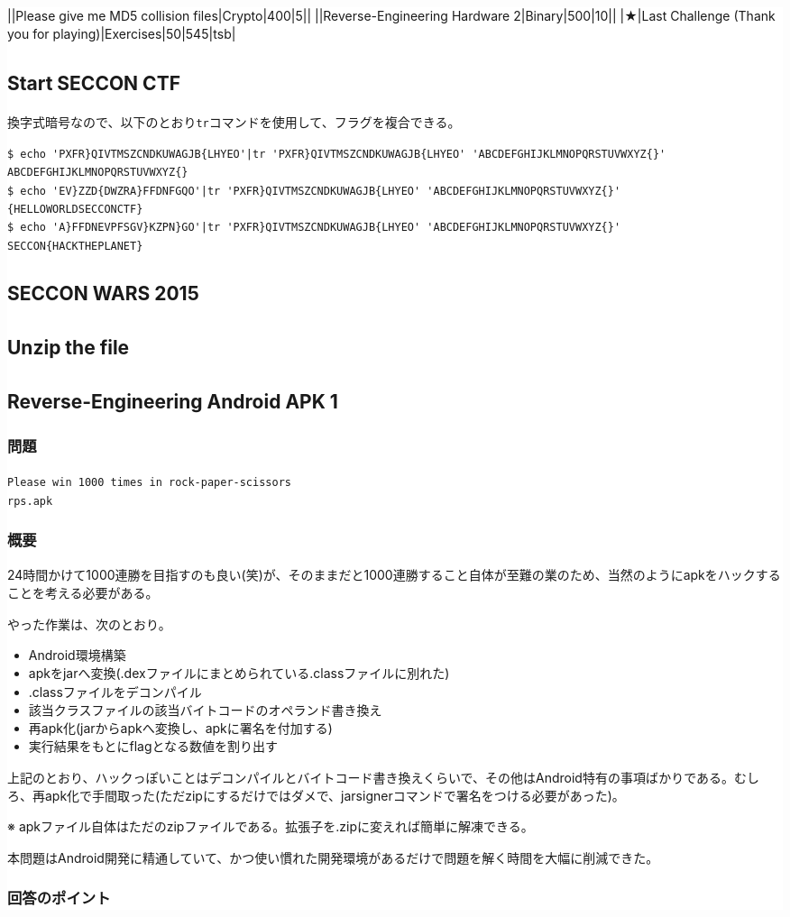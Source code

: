 ||Please give me MD5 collision files|Crypto|400|5||
||Reverse-Engineering Hardware 2|Binary|500|10||
|★|Last Challenge (Thank you for playing)|Exercises|50|545|tsb|

## Start SECCON CTF

換字式暗号なので、以下のとおり`tr`コマンドを使用して、フラグを複合できる。

~~~~
$ echo 'PXFR}QIVTMSZCNDKUWAGJB{LHYEO'|tr 'PXFR}QIVTMSZCNDKUWAGJB{LHYEO' 'ABCDEFGHIJKLMNOPQRSTUVWXYZ{}'
ABCDEFGHIJKLMNOPQRSTUVWXYZ{}
$ echo 'EV}ZZD{DWZRA}FFDNFGQO'|tr 'PXFR}QIVTMSZCNDKUWAGJB{LHYEO' 'ABCDEFGHIJKLMNOPQRSTUVWXYZ{}'
{HELLOWORLDSECCONCTF}
$ echo 'A}FFDNEVPFSGV}KZPN}GO'|tr 'PXFR}QIVTMSZCNDKUWAGJB{LHYEO' 'ABCDEFGHIJKLMNOPQRSTUVWXYZ{}'
SECCON{HACKTHEPLANET}
~~~~

## SECCON WARS 2015

## Unzip the file

## Reverse-Engineering Android APK 1

### 問題

    Please win 1000 times in rock-paper-scissors
    rps.apk

### 概要

24時間かけて1000連勝を目指すのも良い(笑)が、そのままだと1000連勝すること自体が至難の業のため、当然のようにapkをハックすることを考える必要がある。

やった作業は、次のとおり。

+ Android環境構築
+ apkをjarへ変換(.dexファイルにまとめられている.classファイルに別れた)
+ .classファイルをデコンパイル
+ 該当クラスファイルの該当バイトコードのオペランド書き換え
+ 再apk化(jarからapkへ変換し、apkに署名を付加する)
+ 実行結果をもとにflagとなる数値を割り出す

上記のとおり、ハックっぽいことはデコンパイルとバイトコード書き換えくらいで、その他はAndroid特有の事項ばかりである。むしろ、再apk化で手間取った(ただzipにするだけではダメで、jarsignerコマンドで署名をつける必要があった)。

※ apkファイル自体はただのzipファイルである。拡張子を.zipに変えれば簡単に解凍できる。

本問題はAndroid開発に精通していて、かつ使い慣れた開発環境があるだけで問題を解く時間を大幅に削減できた。

### 回答のポイント
